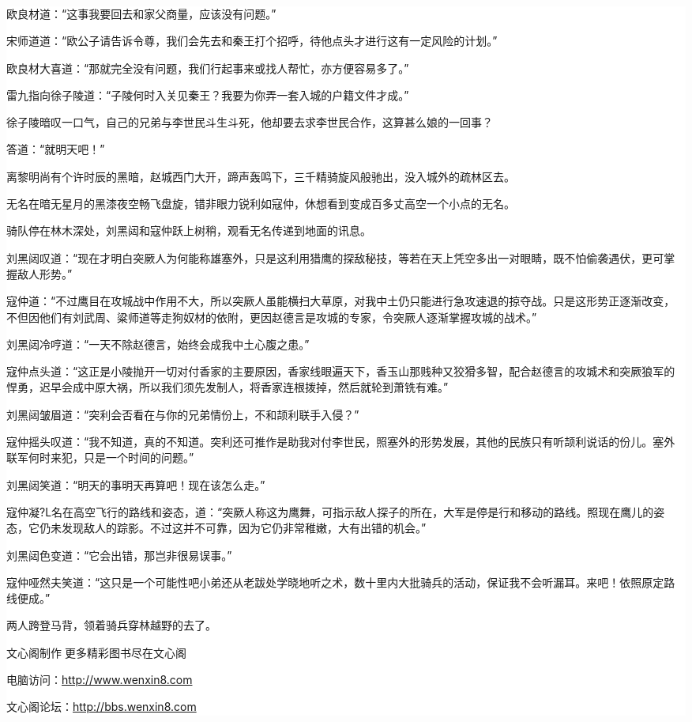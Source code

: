 欧良材道：“这事我要回去和家父商量，应该没有问题。”

宋师道道：“欧公子请告诉令尊，我们会先去和秦王打个招呼，待他点头才进行这有一定风险的计划。”

欧良材大喜道：“那就完全没有问题，我们行起事来或找人帮忙，亦方便容易多了。”

雷九指向徐子陵道：“子陵何时入关见秦王？我要为你弄一套入城的户籍文件才成。”

徐子陵暗叹一口气，自己的兄弟与李世民斗生斗死，他却要去求李世民合作，这算甚么娘的一回事？

答道：“就明天吧！”

离黎明尚有个许时辰的黑暗，赵城西门大开，蹄声轰鸣下，三千精骑旋风般驰出，没入城外的疏林区去。

无名在暗无星月的黑漆夜空畅飞盘旋，错非眼力锐利如寇仲，休想看到变成百多丈高空一个小点的无名。

骑队停在林木深处，刘黑闼和寇仲跃上树稍，观看无名传递到地面的讯息。

刘黑闼叹道：“现在才明白突厥人为何能称雄塞外，只是这利用猎鹰的探敌秘技，等若在天上凭空多出一对眼睛，既不怕偷袭遇伏，更可掌握敌人形势。”

寇仲道：“不过鹰目在攻城战中作用不大，所以突厥人虽能横扫大草原，对我中土仍只能进行急攻速退的掠夺战。只是这形势正逐渐改变，不但因他们有刘武周、粱师道等走狗奴材的依附，更因赵德言是攻城的专家，令突厥人逐渐掌握攻城的战术。”

刘黑闼冷哼道：“一天不除赵德言，始终会成我中土心腹之患。”

寇仲点头道：“这正是小陵抛开一切对付香家的主要原因，香家线眼遍天下，香玉山那贱种又狡猾多智，配合赵德言的攻城术和突厥狼军的悍勇，迟早会成中原大祸，所以我们须先发制人，将香家连根拨掉，然后就轮到萧铣有难。”

刘黑闼皱眉道：“突利会否看在与你的兄弟情份上，不和颉利联手入侵？”

寇仲摇头叹道：“我不知道，真的不知道。突利还可推作是助我对付李世民，照塞外的形势发展，其他的民族只有听颉利说话的份儿。塞外联军何时来犯，只是一个时间的问题。”

刘黑闼笑道：“明天的事明天再算吧！现在该怎么走。”

寇仲凝?L名在高空飞行的路线和姿态，道：“突厥人称这为鹰舞，可指示敌人探子的所在，大军是停是行和移动的路线。照现在鹰儿的姿态，它仍未发现敌人的踪影。不过这并不可靠，因为它仍非常稚嫩，大有出错的机会。”

刘黑闼色变道：“它会出错，那岂非很易误事。”

寇仲哑然夫笑道：“这只是一个可能性吧小弟还从老跋处学晓地听之术，数十里内大批骑兵的活动，保证我不会听漏耳。来吧！依照原定路线便成。”

两人跨登马背，领着骑兵穿林越野的去了。

文心阁制作 更多精彩图书尽在文心阁

电脑访问：http://www.wenxin8.com

文心阁论坛：http://bbs.wenxin8.com